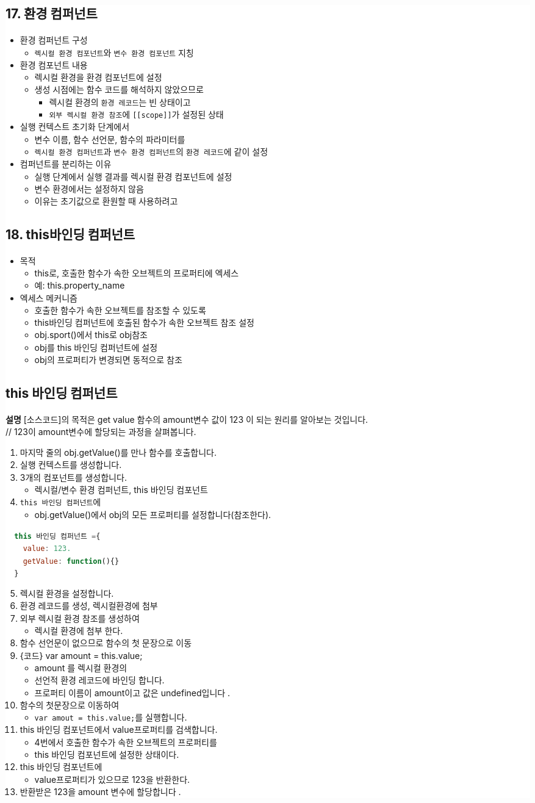 ## 17. 환경 컴퍼넌트
- 환경 컴퍼넌트 구성
  - `렉시컬 환경 컴포넌트`와 `변수 환경 컴포넌트` 지칭
- 환경 컴포넌트 내용
  - 렉시컬 환경을 환경 컴포넌트에 설정
  - 생성 시점에는 함수 코드를 해석하지 않았으므로
    - 렉시컬 환경의 `환경 레코드`는 빈 상태이고
    - `외부 렉시컬 환경 참조`에 `[[scope]]`가 설정된 상태
- 실행 컨텍스트 초기화 단계에서
  - 변수 이름, 함수 선언문, 함수의 파라미터를
  - `렉시컬 환경 컴퍼넌트`과 `변수 환경 컴퍼넌트`의 `환경 레코드`에 같이 설정
- 컴퍼넌트를 분리하는 이유
  - 실행 단계에서 실행 결과를 렉시컬 환경 컴포넌트에 설정
  - 변수 환경에서는 설정하지 않음
  - 이유는 초기값으로 환원할 때 사용하려고

## 18. this바인딩 컴퍼넌트
- 목적
  - this로, 호출한 함수가 속한 오브젝트의 프로퍼티에 엑세스
  - 예: this.property_name
- 엑세스 메커니즘
  - 호출한 함수가 속한 오브젝트를 참조할 수 있도록
  - this바인딩 컴퍼넌트에 호출된 함수가 속한 오브젝트 참조 설정
  - obj.sport()에서 this로 obj참조
  - obj를 this 바인딩 컴퍼넌트에 설정
  - obj의 프로퍼티가 변경되면 동적으로 참조

## this 바인딩 컴퍼넌트
  **설명**
  [소스코드]의 목적은 get value 함수의 amount변수 값이 123 이 되는 원리를 알아보는 것입니다.  
  // 123이 amount변수에 할당되는 과정을 살펴봅니다.
  1. 마지막 줄의 obj.getValue()를 만나 함수를 호출합니다.
  2. 실행 컨텍스트를 생성합니다.
  3. 3개의 컴포넌트를 생성합니다.
      - 렉시컬/변수 환경 컴퍼넌트, this 바인딩 컴포넌트
  4. `this 바인딩 컴퍼넌트`에
      - obj.getValue()에서 obj의 모든 프로퍼티를 설정합니다(참조한다).

```js
  this 바인딩 컴퍼넌트 ={
    value: 123.
    getValue: function(){}
  }

```
  5. 렉시컬 환경을 설정합니다.
  6. 환경 레코드를 생성, 렉시컬환경에 첨부
  7. 외부 렉시컬 환경 참조를 생성하여
      - 렉시컬 환경에 첨부 한다.
  8. 함수 선언문이 없으므로 함수의 첫 문장으로 이동
  9. {코드} var amount = this.value;
      - amount 를 렉시컬 환경의
      - 선언적 환경 레코드에 바인딩 합니다.
      - 프로퍼티 이름이 amount이고 값은 undefined입니다 .
10. 함수의 첫문장으로 이동하여
    - `var amout = this.value;`를 실행합니다.
  11. this 바인딩 컴포넌트에서 value프로퍼티를 검색합니다.
      - 4번에서 호출한 함수가 속한 오브젝트의 프로퍼티를
      - this 바인딩 컴포넌트에 설정한 상태이다.
  12. this 바인딩 컴포넌트에
      - value프로퍼티가 있으므로 123을 반환한다.
  13. 반환받은 123을 amount 변수에 할당합니다 .